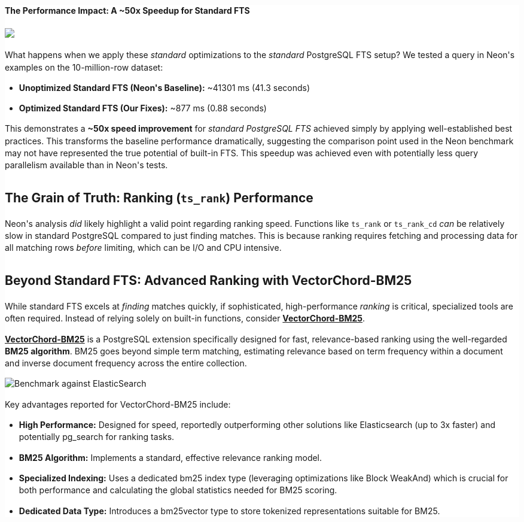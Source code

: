 #### **The Performance Impact: A ~50x Speedup for Standard FTS**

![](https://cdn.hashnode.com/res/hashnode/image/upload/v1743581394771/adecbc81-f0d7-4bf2-9696-1206b197386b.png?auto=compress,format&format=webp)

What happens when we apply these _standard_ optimizations to the _standard_ PostgreSQL FTS setup? We tested a query in Neon's examples on the 10-million-row dataset:

-   **Unoptimized Standard FTS (Neon's Baseline):** ~41301 ms (41.3 seconds)
    
-   **Optimized Standard FTS (Our Fixes):** ~877 ms (0.88 seconds)
    

This demonstrates a **~50x speed improvement** for _standard PostgreSQL FTS_ achieved simply by applying well-established best practices. This transforms the baseline performance dramatically, suggesting the comparison point used in the Neon benchmark may not have represented the true potential of built-in FTS. This speedup was achieved even with potentially less query parallelism available than in Neon's tests.

## **The Grain of Truth: Ranking (**`ts_rank`**) Performance**

Neon's analysis _did_ likely highlight a valid point regarding ranking speed. Functions like `ts_rank` or `ts_rank_cd` _can_ be relatively slow in standard PostgreSQL compared to just finding matches. This is because ranking requires fetching and processing data for all matching rows _before_ limiting, which can be I/O and CPU intensive.

## **Beyond Standard FTS: Advanced Ranking with VectorChord-BM25**

While standard FTS excels at _finding_ matches quickly, if sophisticated, high-performance _ranking_ is critical, specialized tools are often required. Instead of relying solely on built-in functions, consider [**VectorChord-BM25**](https://github.com/tensorchord/VectorChord-bm25).

[**VectorChord-BM25**](https://github.com/tensorchord/VectorChord-bm25) is a PostgreSQL extension specifically designed for fast, relevance-based ranking using the well-regarded **BM25 algorithm**. BM25 goes beyond simple term matching, estimating relevance based on term frequency within a document and inverse document frequency across the entire collection.

![Benchmark against ElasticSearch](https://cdn.hashnode.com/res/hashnode/image/upload/v1740189817247/5a81c020-1aa2-452d-8e8d-b9653c5b3489.png?auto=compress,format&format=webp&auto=compress,format&format=webp)

Key advantages reported for VectorChord-BM25 include:

-   **High Performance:** Designed for speed, reportedly outperforming other solutions like Elasticsearch (up to 3x faster) and potentially pg\_search for ranking tasks.
    
-   **BM25 Algorithm:** Implements a standard, effective relevance ranking model.
    
-   **Specialized Indexing:** Uses a dedicated bm25 index type (leveraging optimizations like Block WeakAnd) which is crucial for both performance and calculating the global statistics needed for BM25 scoring.
    
-   **Dedicated Data Type:** Introduces a bm25vector type to store tokenized representations suitable for BM25.
    